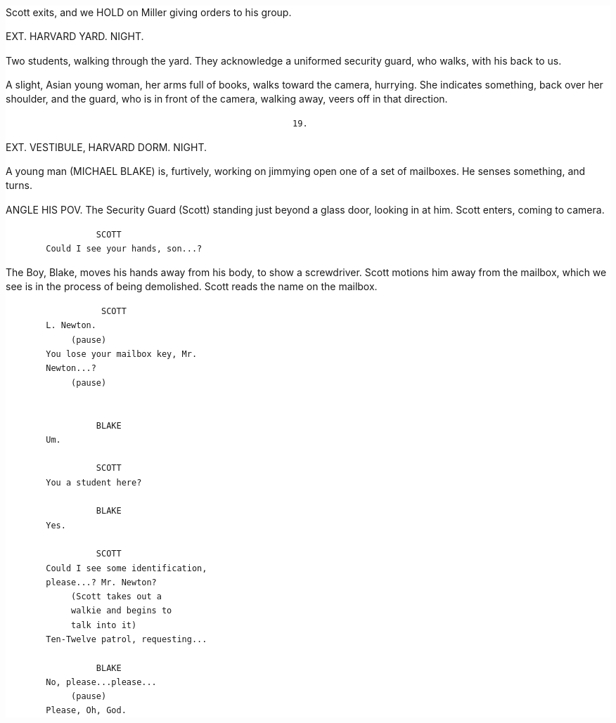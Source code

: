 Scott exits, and we HOLD on Miller giving orders to his group.

EXT. HARVARD YARD. NIGHT.

Two students, walking through the yard. They acknowledge a
uniformed security guard, who walks, with his back to us.

A slight, Asian young woman, her arms full of books, walks
toward the camera, hurrying. She indicates something, back
over her shoulder, and the guard, who is in front of the
camera, walking away, veers off in that direction.

                                                             19.


EXT. VESTIBULE, HARVARD DORM. NIGHT.

A young man (MICHAEL BLAKE) is, furtively, working on
jimmying open one of a set of mailboxes. He senses something,
and turns.

ANGLE HIS POV. The Security Guard (Scott) standing just
beyond a glass door, looking in at him. Scott enters, coming
to camera.

                      SCOTT
            Could I see your hands, son...?

The Boy, Blake, moves his hands away from his body, to show
a screwdriver. Scott motions him away from the mailbox,
which we see is in the process of being demolished. Scott
reads the name on the mailbox.

                       SCOTT
            L. Newton.
                 (pause)
            You lose your mailbox key, Mr.
            Newton...?
                 (pause)


                      BLAKE
            Um.

                      SCOTT
            You a student here?

                      BLAKE
            Yes.

                      SCOTT
            Could I see some identification,
            please...? Mr. Newton?
                 (Scott takes out a
                 walkie and begins to
                 talk into it)
            Ten-Twelve patrol, requesting...

                      BLAKE
            No, please...please...
                 (pause)
            Please, Oh, God.
